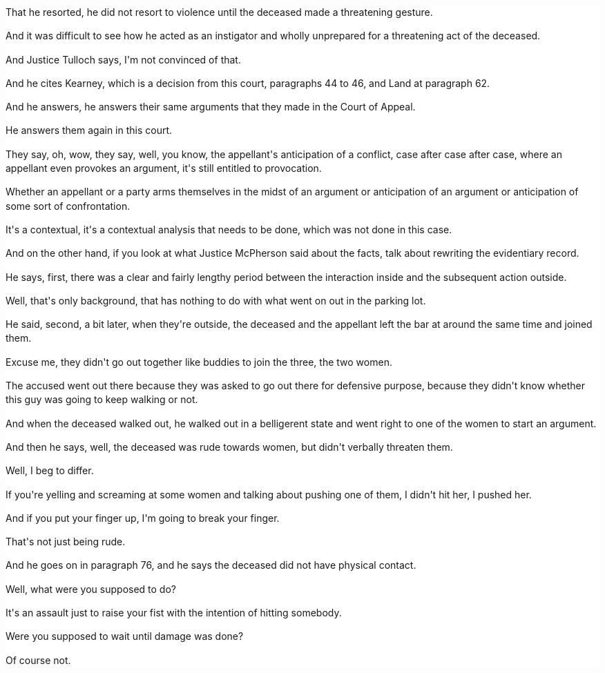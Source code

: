 That he resorted, he did not resort to violence until the deceased made a threatening gesture.

And it was difficult to see how he acted as an instigator and wholly unprepared for a threatening act of the deceased.

And Justice Tulloch says, I'm not convinced of that.

And he cites Kearney, which is a decision from this court, paragraphs 44 to 46, and Land at paragraph 62.

And he answers, he answers their same arguments that they made in the Court of Appeal.

He answers them again in this court.

They say, oh, wow, they say, well, you know, the appellant's anticipation of a conflict, case after case after case, where an appellant even provokes an argument, it's still entitled to provocation.

Whether an appellant or a party arms themselves in the midst of an argument or anticipation of an argument or anticipation of some sort of confrontation.

It's a contextual, it's a contextual analysis that needs to be done, which was not done in this case.

And on the other hand, if you look at what Justice McPherson said about the facts, talk about rewriting the evidentiary record.

He says, first, there was a clear and fairly lengthy period between the interaction inside and the subsequent action outside.

Well, that's only background, that has nothing to do with what went on out in the parking lot.

He said, second, a bit later, when they're outside, the deceased and the appellant left the bar at around the same time and joined them.

Excuse me, they didn't go out together like buddies to join the three, the two women.

The accused went out there because they was asked to go out there for defensive purpose, because they didn't know whether this guy was going to keep walking or not.

And when the deceased walked out, he walked out in a belligerent state and went right to one of the women to start an argument.

And then he says, well, the deceased was rude towards women, but didn't verbally threaten them.

Well, I beg to differ.

If you're yelling and screaming at some women and talking about pushing one of them, I didn't hit her, I pushed her.

And if you put your finger up, I'm going to break your finger.

That's not just being rude.

And he goes on in paragraph 76, and he says the deceased did not have physical contact.

Well, what were you supposed to do?

It's an assault just to raise your fist with the intention of hitting somebody.

Were you supposed to wait until damage was done?

Of course not.
